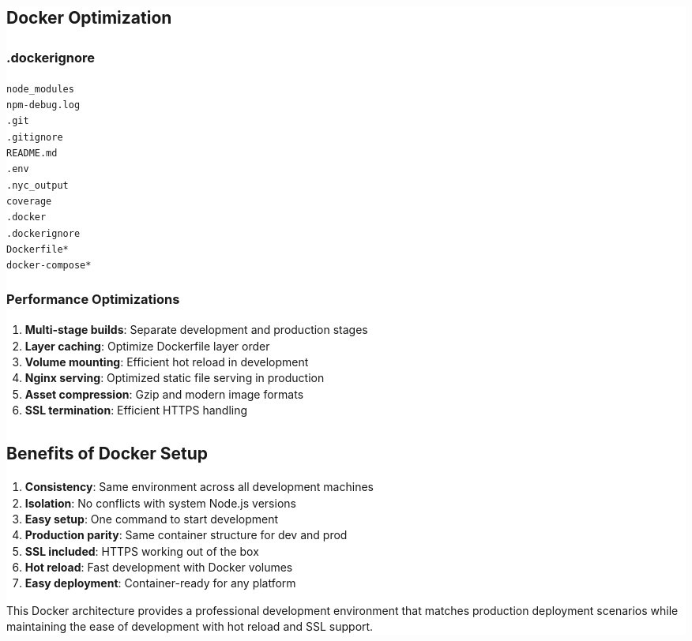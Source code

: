 ## Docker Optimization

### .dockerignore

```
node_modules
npm-debug.log
.git
.gitignore
README.md
.env
.nyc_output
coverage
.docker
.dockerignore
Dockerfile*
docker-compose*
```

### Performance Optimizations

1. **Multi-stage builds**: Separate development and production stages
2. **Layer caching**: Optimize Dockerfile layer order
3. **Volume mounting**: Efficient hot reload in development
4. **Nginx serving**: Optimized static file serving in production
5. **Asset compression**: Gzip and modern image formats
6. **SSL termination**: Efficient HTTPS handling

## Benefits of Docker Setup

1. **Consistency**: Same environment across all development machines
2. **Isolation**: No conflicts with system Node.js versions
3. **Easy setup**: One command to start development
4. **Production parity**: Same container structure for dev and prod
5. **SSL included**: HTTPS working out of the box
6. **Hot reload**: Fast development with Docker volumes
7. **Easy deployment**: Container-ready for any platform

This Docker architecture provides a professional development environment that matches production deployment scenarios while maintaining the ease of development with hot reload and SSL support.